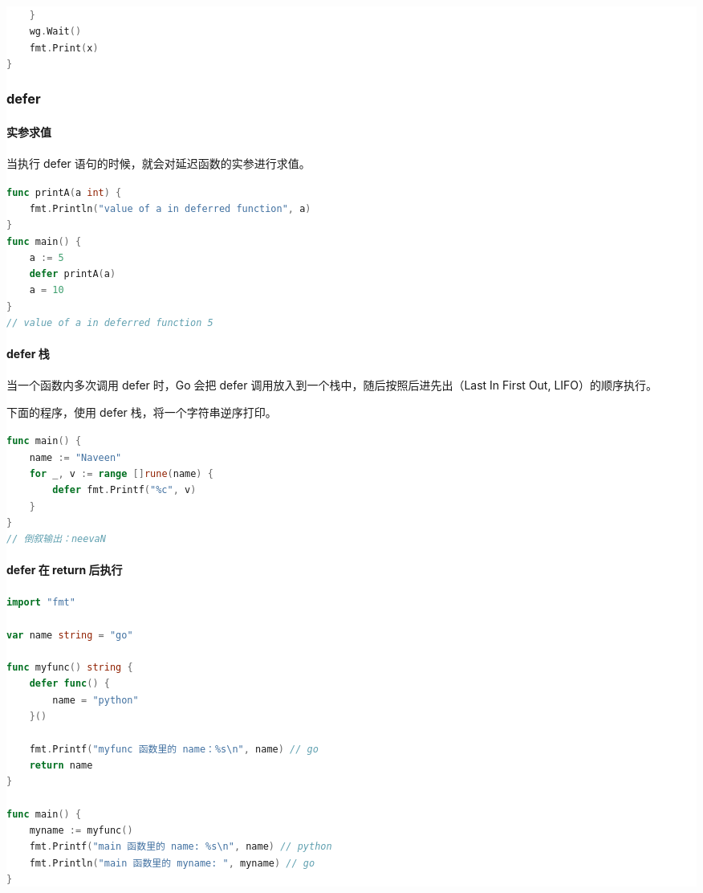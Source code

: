 ```go
	}
	wg.Wait()
	fmt.Print(x)
}
```

### defer

#### 实参求值

当执行 defer 语句的时候，就会对延迟函数的实参进行求值。

```go
func printA(a int) {
    fmt.Println("value of a in deferred function", a)
}
func main() {
    a := 5
    defer printA(a)
    a = 10
}
// value of a in deferred function 5
```

#### defer 栈

当一个函数内多次调用 defer 时，Go 会把 defer 调用放入到一个栈中，随后按照后进先出（Last In First Out, LIFO）的顺序执行。

下面的程序，使用 defer 栈，将一个字符串逆序打印。

```go
func main() {
    name := "Naveen"
    for _, v := range []rune(name) {
        defer fmt.Printf("%c", v)
    }
}
// 倒叙输出：neevaN
```

#### defer 在 return 后执行

```go
import "fmt"

var name string = "go"

func myfunc() string {
    defer func() {
        name = "python"
    }()

    fmt.Printf("myfunc 函数里的 name：%s\n", name) // go
    return name
}

func main() {
    myname := myfunc()
    fmt.Printf("main 函数里的 name: %s\n", name) // python
    fmt.Println("main 函数里的 myname: ", myname) // go
}
```
